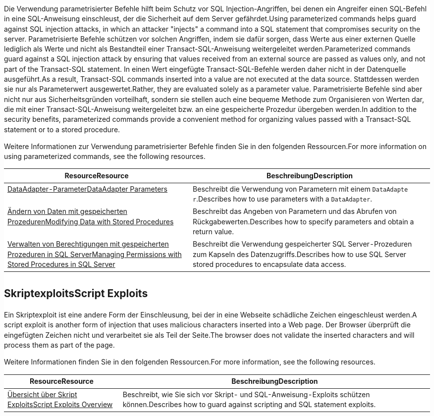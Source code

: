  <span data-ttu-id="3b7e0-126">Die Verwendung parametrisierter Befehle hilft beim Schutz vor SQL Injection-Angriffen, bei denen ein Angreifer einen SQL-Befehl in eine SQL-Anweisung einschleust, der die Sicherheit auf dem Server gefährdet.</span><span class="sxs-lookup"><span data-stu-id="3b7e0-126">Using parameterized commands helps guard against SQL injection attacks, in which an attacker "injects" a command into a SQL statement that compromises security on the server.</span></span> <span data-ttu-id="3b7e0-127">Parametrisierte Befehle schützen vor solchen Angriffen, indem sie dafür sorgen, dass Werte aus einer externen Quelle lediglich als Werte und nicht als Bestandteil einer Transact-SQL-Anweisung weitergeleitet werden.</span><span class="sxs-lookup"><span data-stu-id="3b7e0-127">Parameterized commands guard against a SQL injection attack by ensuring that values received from an external source are passed as values only, and not part of the Transact-SQL statement.</span></span> <span data-ttu-id="3b7e0-128">In einen Wert eingefügte Transact-SQL-Befehle werden daher nicht in der Datenquelle ausgeführt.</span><span class="sxs-lookup"><span data-stu-id="3b7e0-128">As a result, Transact-SQL commands inserted into a value are not executed at the data source.</span></span> <span data-ttu-id="3b7e0-129">Stattdessen werden sie nur als Parameterwert ausgewertet.</span><span class="sxs-lookup"><span data-stu-id="3b7e0-129">Rather, they are evaluated solely as a parameter value.</span></span> <span data-ttu-id="3b7e0-130">Parametrisierte Befehle sind aber nicht nur aus Sicherheitsgründen vorteilhaft, sondern sie stellen auch eine bequeme Methode zum Organisieren von Werten dar, die mit einer Transact-SQL-Anweisung weitergeleitet bzw. an eine gespeicherte Prozedur übergeben werden.</span><span class="sxs-lookup"><span data-stu-id="3b7e0-130">In addition to the security benefits, parameterized commands provide a convenient method for organizing values passed with a Transact-SQL statement or to a stored procedure.</span></span>  
  
 <span data-ttu-id="3b7e0-131">Weitere Informationen zur Verwendung parametrisierter Befehle finden Sie in den folgenden Ressourcen.</span><span class="sxs-lookup"><span data-stu-id="3b7e0-131">For more information on using parameterized commands, see the following resources.</span></span>  
  
|<span data-ttu-id="3b7e0-132">Resource</span><span class="sxs-lookup"><span data-stu-id="3b7e0-132">Resource</span></span>|<span data-ttu-id="3b7e0-133">Beschreibung</span><span class="sxs-lookup"><span data-stu-id="3b7e0-133">Description</span></span>|  
|--------------|-----------------|  
|[<span data-ttu-id="3b7e0-134">DataAdapter-Parameter</span><span class="sxs-lookup"><span data-stu-id="3b7e0-134">DataAdapter Parameters</span></span>](dataadapter-parameters.md)|<span data-ttu-id="3b7e0-135">Beschreibt die Verwendung von Parametern mit einem `DataAdapter`.</span><span class="sxs-lookup"><span data-stu-id="3b7e0-135">Describes how to use parameters with a `DataAdapter`.</span></span>|  
|[<span data-ttu-id="3b7e0-136">Ändern von Daten mit gespeicherten Prozeduren</span><span class="sxs-lookup"><span data-stu-id="3b7e0-136">Modifying Data with Stored Procedures</span></span>](modifying-data-with-stored-procedures.md)|<span data-ttu-id="3b7e0-137">Beschreibt das Angeben von Parametern und das Abrufen von Rückgabewerten.</span><span class="sxs-lookup"><span data-stu-id="3b7e0-137">Describes how to specify parameters and obtain a return value.</span></span>|  
|[<span data-ttu-id="3b7e0-138">Verwalten von Berechtigungen mit gespeicherten Prozeduren in SQL Server</span><span class="sxs-lookup"><span data-stu-id="3b7e0-138">Managing Permissions with Stored Procedures in SQL Server</span></span>](./sql/managing-permissions-with-stored-procedures-in-sql-server.md)|<span data-ttu-id="3b7e0-139">Beschreibt die Verwendung gespeicherter SQL Server-Prozeduren zum Kapseln des Datenzugriffs.</span><span class="sxs-lookup"><span data-stu-id="3b7e0-139">Describes how to use SQL Server stored procedures to encapsulate data access.</span></span>|  
  
## <a name="script-exploits"></a><span data-ttu-id="3b7e0-140">Skriptexploits</span><span class="sxs-lookup"><span data-stu-id="3b7e0-140">Script Exploits</span></span>  

 <span data-ttu-id="3b7e0-141">Ein Skriptexploit ist eine andere Form der Einschleusung, bei der in eine Webseite schädliche Zeichen eingeschleust werden.</span><span class="sxs-lookup"><span data-stu-id="3b7e0-141">A script exploit is another form of injection that uses malicious characters inserted into a Web page.</span></span> <span data-ttu-id="3b7e0-142">Der Browser überprüft die eingefügten Zeichen nicht und verarbeitet sie als Teil der Seite.</span><span class="sxs-lookup"><span data-stu-id="3b7e0-142">The browser does not validate the inserted characters and will process them as part of the page.</span></span>  
  
 <span data-ttu-id="3b7e0-143">Weitere Informationen finden Sie in den folgenden Ressourcen.</span><span class="sxs-lookup"><span data-stu-id="3b7e0-143">For more information, see the following resources.</span></span>  
  
|<span data-ttu-id="3b7e0-144">Resource</span><span class="sxs-lookup"><span data-stu-id="3b7e0-144">Resource</span></span>|<span data-ttu-id="3b7e0-145">Beschreibung</span><span class="sxs-lookup"><span data-stu-id="3b7e0-145">Description</span></span>|  
|--------------|-----------------|  
|<span data-ttu-id="3b7e0-146">[Übersicht über Skript Exploits](/previous-versions/aspnet/w1sw53ds(v=vs.100))</span><span class="sxs-lookup"><span data-stu-id="3b7e0-146">[Script Exploits Overview](/previous-versions/aspnet/w1sw53ds(v=vs.100))</span></span>|<span data-ttu-id="3b7e0-147">Beschreibt, wie Sie sich vor Skript- und SQL-Anweisung-Exploits schützen können.</span><span class="sxs-lookup"><span data-stu-id="3b7e0-147">Describes how to guard against scripting and SQL statement exploits.</span></span>|  
  